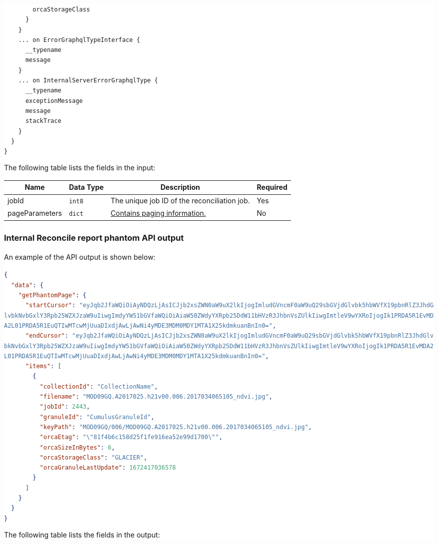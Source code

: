 ```
        orcaStorageClass
      }
    }
    ... on ErrorGraphqlTypeInterface {
      __typename
      message
    }
    ... on InternalServerErrorGraphqlType {
      __typename
      exceptionMessage
      message
      stackTrace
    }
  }
}
```

The following table lists the fields in the input:

| Name             | Data Type | Description                                     | Required |
|------------------|-----------|-------------------------------------------------|----------|
| jobId            | `int8`    | The unique job ID of the reconciliation job.    | Yes      |
| pageParameters   | `dict`    | [Contains paging information.](#pageparameters) | No       |


### Internal Reconcile report phantom API output
An example of the API output is shown below:
```json
{
  "data": {
    "getPhantomPage": {
      "startCursor": "eyJqb2JfaWQiOiAyNDQzLjAsICJjb2xsZWN0aW9uX2lkIjogImludGVncmF0aW9uQ29sbGVjdGlvbk5hbWVfX19pbnRlZ3JhdGlvbkNvbGxlY3Rpb25WZXJzaW9uIiwgImdyYW51bGVfaWQiOiAiaW50ZWdyYXRpb25DdW11bHVzR3JhbnVsZUlkIiwgImtleV9wYXRoIjogIk1PRDA5R1EvMDA2L01PRDA5R1EuQTIwMTcwMjUuaDIxdjAwLjAwNi4yMDE3MDM0MDY1MTA1X25kdmkuanBnIn0=",
      "endCursor": "eyJqb2JfaWQiOiAyNDQzLjAsICJjb2xsZWN0aW9uX2lkIjogImludGVncmF0aW9uQ29sbGVjdGlvbk5hbWVfX19pbnRlZ3JhdGlvbkNvbGxlY3Rpb25WZXJzaW9uIiwgImdyYW51bGVfaWQiOiAiaW50ZWdyYXRpb25DdW11bHVzR3JhbnVsZUlkIiwgImtleV9wYXRoIjogIk1PRDA5R1EvMDA2L01PRDA5R1EuQTIwMTcwMjUuaDIxdjAwLjAwNi4yMDE3MDM0MDY1MTA1X25kdmkuanBnIn0=",
      "items": [
        {
          "collectionId": "CollectionName",
          "filename": "MOD09GQ.A2017025.h21v00.006.2017034065105_ndvi.jpg",
          "jobId": 2443,
          "granuleId": "CumulusGranuleId",
          "keyPath": "MOD09GQ/006/MOD09GQ.A2017025.h21v00.006.2017034065105_ndvi.jpg",
          "orcaEtag": "\"81f4b6c158d25f1fe916ea52e99d1700\"",
          "orcaSizeInBytes": 6,
          "orcaStorageClass": "GLACIER",
          "orcaGranuleLastUpdate": 1672417036578
        }
      ]
    }
  }
}
```
The following table lists the fields in the output:
